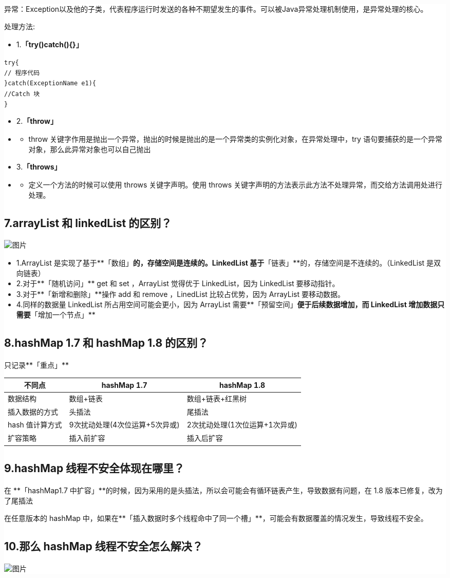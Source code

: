异常：Exception以及他的子类，代表程序运行时发送的各种不期望发生的事件。可以被Java异常处理机制使用，是异常处理的核心。

处理方法:

- 1.**「try()catch(){}」**

```
try{
// 程序代码
}catch(ExceptionName e1){
//Catch 块
}
```

- 2.**「throw」**

- - throw 关键字作用是抛出一个异常，抛出的时候是抛出的是一个异常类的实例化对象，在异常处理中，try 语句要捕获的是一个异常对象，那么此异常对象也可以自己抛出

- 3.**「throws」**

- - 定义一个方法的时候可以使用 throws 关键字声明。使用 throws 关键字声明的方法表示此方法不处理异常，而交给方法调用处进行处理。

## 7.arrayList 和 linkedList 的区别？

![图片](https://mmbiz.qpic.cn/mmbiz_png/9dwzhvuGc8a16Uvk8nLR7MJSFpG4Mgc9A9Dg6YoMs7eL4T1fRU8PWwt32YdDUMWnTOM3zhQfU7d7bBL155tUhw/640?wx_fmt=png&tp=webp&wxfrom=5&wx_lazy=1&wx_co=1)

- 1.ArrayList 是实现了基于**「数组」**的，存储空间是连续的。LinkedList 基于**「链表」**的，存储空间是不连续的。（LinkedList 是双向链表）
- 2.对于**「随机访问」** get 和 set ，ArrayList 觉得优于 LinkedList，因为 LinkedList 要移动指针。
- 3.对于**「新增和删除」**操作 add 和 remove ，LinedList 比较占优势，因为 ArrayList 要移动数据。
- 4.同样的数据量 LinkedList 所占用空间可能会更小，因为 ArrayList 需要**「预留空间」**便于后续数据增加，而 LinkedList 增加数据只需要**「增加一个节点」**

## 8.hashMap 1.7 和 hashMap 1.8 的区别？

只记录**「重点」**

| 不同点          | hashMap 1.7                    | hashMap 1.8                    |
| --------------- | ------------------------------ | ------------------------------ |
| 数据结构        | 数组+链表                      | 数组+链表+红黑树               |
| 插入数据的方式  | 头插法                         | 尾插法                         |
| hash 值计算方式 | 9次扰动处理(4次位运算+5次异或) | 2次扰动处理(1次位运算+1次异或) |
| 扩容策略        | 插入前扩容                     | 插入后扩容                     |

## 9.hashMap 线程不安全体现在哪里？

在 **「hashMap1.7 中扩容」**的时候，因为采用的是头插法，所以会可能会有循环链表产生，导致数据有问题，在 1.8 版本已修复，改为了尾插法

在任意版本的 hashMap 中，如果在**「插入数据时多个线程命中了同一个槽」**，可能会有数据覆盖的情况发生，导致线程不安全。

## 10.那么 hashMap 线程不安全怎么解决？

![图片](https://mmbiz.qpic.cn/mmbiz_png/9dwzhvuGc8a16Uvk8nLR7MJSFpG4Mgc9ibYEOpa4zibmqyEdjzbicMbcYSNY7PWvnRFaVo02ibNLr5PG73rOzy5bLQ/640?wx_fmt=png&tp=webp&wxfrom=5&wx_lazy=1&wx_co=1)
